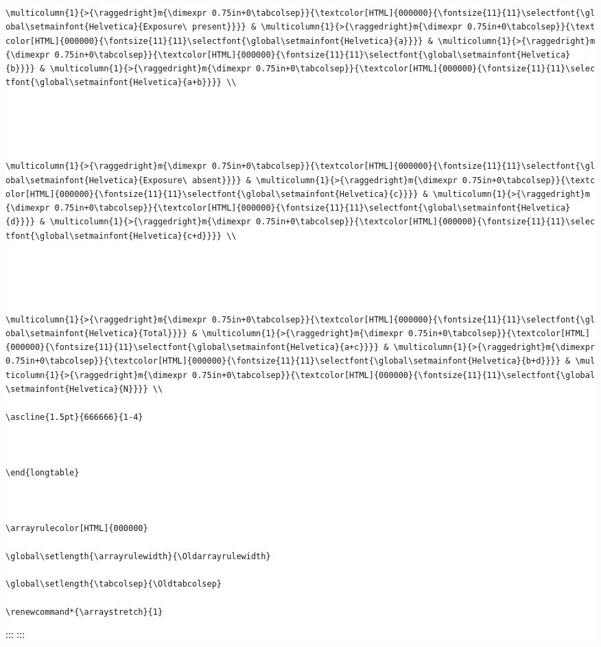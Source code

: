 ```{=latex}
\multicolumn{1}{>{\raggedright}m{\dimexpr 0.75in+0\tabcolsep}}{\textcolor[HTML]{000000}{\fontsize{11}{11}\selectfont{\global\setmainfont{Helvetica}{Exposure\ present}}}} & \multicolumn{1}{>{\raggedright}m{\dimexpr 0.75in+0\tabcolsep}}{\textcolor[HTML]{000000}{\fontsize{11}{11}\selectfont{\global\setmainfont{Helvetica}{a}}}} & \multicolumn{1}{>{\raggedright}m{\dimexpr 0.75in+0\tabcolsep}}{\textcolor[HTML]{000000}{\fontsize{11}{11}\selectfont{\global\setmainfont{Helvetica}{b}}}} & \multicolumn{1}{>{\raggedright}m{\dimexpr 0.75in+0\tabcolsep}}{\textcolor[HTML]{000000}{\fontsize{11}{11}\selectfont{\global\setmainfont{Helvetica}{a+b}}}} \\





\multicolumn{1}{>{\raggedright}m{\dimexpr 0.75in+0\tabcolsep}}{\textcolor[HTML]{000000}{\fontsize{11}{11}\selectfont{\global\setmainfont{Helvetica}{Exposure\ absent}}}} & \multicolumn{1}{>{\raggedright}m{\dimexpr 0.75in+0\tabcolsep}}{\textcolor[HTML]{000000}{\fontsize{11}{11}\selectfont{\global\setmainfont{Helvetica}{c}}}} & \multicolumn{1}{>{\raggedright}m{\dimexpr 0.75in+0\tabcolsep}}{\textcolor[HTML]{000000}{\fontsize{11}{11}\selectfont{\global\setmainfont{Helvetica}{d}}}} & \multicolumn{1}{>{\raggedright}m{\dimexpr 0.75in+0\tabcolsep}}{\textcolor[HTML]{000000}{\fontsize{11}{11}\selectfont{\global\setmainfont{Helvetica}{c+d}}}} \\





\multicolumn{1}{>{\raggedright}m{\dimexpr 0.75in+0\tabcolsep}}{\textcolor[HTML]{000000}{\fontsize{11}{11}\selectfont{\global\setmainfont{Helvetica}{Total}}}} & \multicolumn{1}{>{\raggedright}m{\dimexpr 0.75in+0\tabcolsep}}{\textcolor[HTML]{000000}{\fontsize{11}{11}\selectfont{\global\setmainfont{Helvetica}{a+c}}}} & \multicolumn{1}{>{\raggedright}m{\dimexpr 0.75in+0\tabcolsep}}{\textcolor[HTML]{000000}{\fontsize{11}{11}\selectfont{\global\setmainfont{Helvetica}{b+d}}}} & \multicolumn{1}{>{\raggedright}m{\dimexpr 0.75in+0\tabcolsep}}{\textcolor[HTML]{000000}{\fontsize{11}{11}\selectfont{\global\setmainfont{Helvetica}{N}}}} \\

\ascline{1.5pt}{666666}{1-4}



\end{longtable}



\arrayrulecolor[HTML]{000000}

\global\setlength{\arrayrulewidth}{\Oldarrayrulewidth}

\global\setlength{\tabcolsep}{\Oldtabcolsep}

\renewcommand*{\arraystretch}{1}
```

:::
:::
